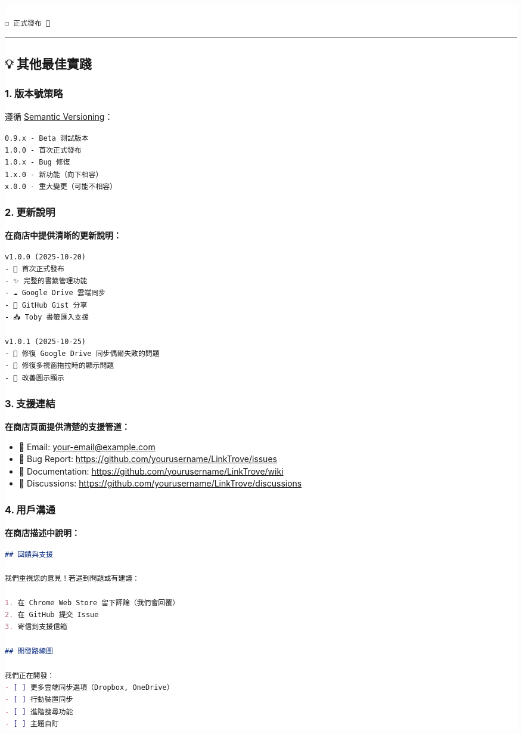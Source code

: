 ```

☐ 正式發布 🚀
```

---

## 💡 其他最佳實踐

### 1. 版本號策略

遵循 [Semantic Versioning](https://semver.org/)：

```
0.9.x - Beta 測試版本
1.0.0 - 首次正式發布
1.0.x - Bug 修復
1.x.0 - 新功能（向下相容）
x.0.0 - 重大變更（可能不相容）
```

### 2. 更新說明

**在商店中提供清晰的更新說明：**
```
v1.0.0 (2025-10-20)
- 🎉 首次正式發布
- ✨ 完整的書籤管理功能
- ☁️ Google Drive 雲端同步
- 🔗 GitHub Gist 分享
- 📥 Toby 書籤匯入支援

v1.0.1 (2025-10-25)
- 🐛 修復 Google Drive 同步偶爾失敗的問題
- 🐛 修復多視窗拖拉時的顯示問題
- 🎨 改善圖示顯示
```

### 3. 支援連結

**在商店頁面提供清楚的支援管道：**
- 📧 Email: your-email@example.com
- 🐛 Bug Report: https://github.com/yourusername/LinkTrove/issues
- 📖 Documentation: https://github.com/yourusername/LinkTrove/wiki
- 💬 Discussions: https://github.com/yourusername/LinkTrove/discussions

### 4. 用戶溝通

**在商店描述中說明：**
```markdown
## 回饋與支援

我們重視您的意見！若遇到問題或有建議：

1. 在 Chrome Web Store 留下評論（我們會回覆）
2. 在 GitHub 提交 Issue
3. 寄信到支援信箱

## 開發路線圖

我們正在開發：
- [ ] 更多雲端同步選項（Dropbox, OneDrive）
- [ ] 行動裝置同步
- [ ] 進階搜尋功能
- [ ] 主題自訂

```